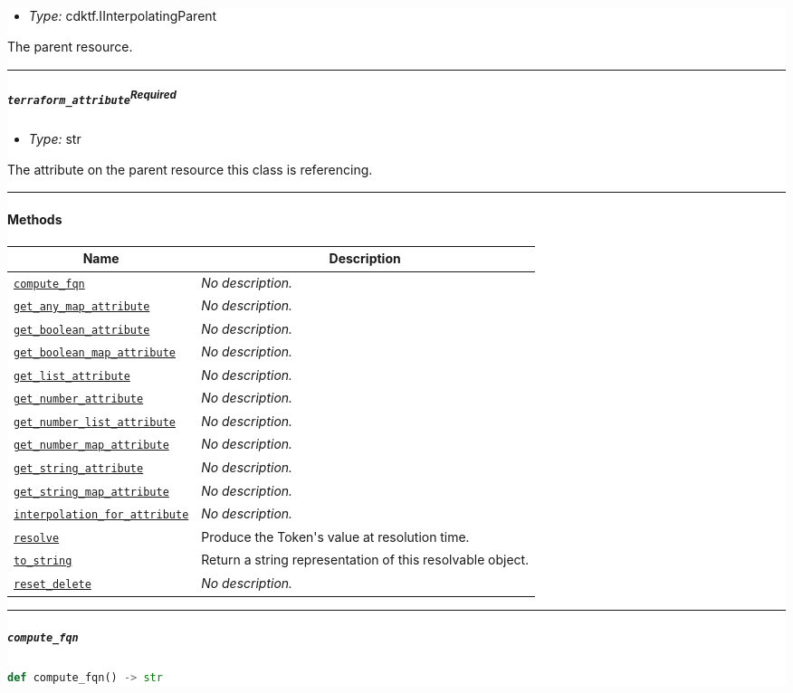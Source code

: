 - *Type:* cdktf.IInterpolatingParent

The parent resource.

---

##### `terraform_attribute`<sup>Required</sup> <a name="terraform_attribute" id="@cdktf/provider-opentelekomcloud.vpcSecgroupRuleV3.VpcSecgroupRuleV3TimeoutsOutputReference.Initializer.parameter.terraformAttribute"></a>

- *Type:* str

The attribute on the parent resource this class is referencing.

---

#### Methods <a name="Methods" id="Methods"></a>

| **Name** | **Description** |
| --- | --- |
| <code><a href="#@cdktf/provider-opentelekomcloud.vpcSecgroupRuleV3.VpcSecgroupRuleV3TimeoutsOutputReference.computeFqn">compute_fqn</a></code> | *No description.* |
| <code><a href="#@cdktf/provider-opentelekomcloud.vpcSecgroupRuleV3.VpcSecgroupRuleV3TimeoutsOutputReference.getAnyMapAttribute">get_any_map_attribute</a></code> | *No description.* |
| <code><a href="#@cdktf/provider-opentelekomcloud.vpcSecgroupRuleV3.VpcSecgroupRuleV3TimeoutsOutputReference.getBooleanAttribute">get_boolean_attribute</a></code> | *No description.* |
| <code><a href="#@cdktf/provider-opentelekomcloud.vpcSecgroupRuleV3.VpcSecgroupRuleV3TimeoutsOutputReference.getBooleanMapAttribute">get_boolean_map_attribute</a></code> | *No description.* |
| <code><a href="#@cdktf/provider-opentelekomcloud.vpcSecgroupRuleV3.VpcSecgroupRuleV3TimeoutsOutputReference.getListAttribute">get_list_attribute</a></code> | *No description.* |
| <code><a href="#@cdktf/provider-opentelekomcloud.vpcSecgroupRuleV3.VpcSecgroupRuleV3TimeoutsOutputReference.getNumberAttribute">get_number_attribute</a></code> | *No description.* |
| <code><a href="#@cdktf/provider-opentelekomcloud.vpcSecgroupRuleV3.VpcSecgroupRuleV3TimeoutsOutputReference.getNumberListAttribute">get_number_list_attribute</a></code> | *No description.* |
| <code><a href="#@cdktf/provider-opentelekomcloud.vpcSecgroupRuleV3.VpcSecgroupRuleV3TimeoutsOutputReference.getNumberMapAttribute">get_number_map_attribute</a></code> | *No description.* |
| <code><a href="#@cdktf/provider-opentelekomcloud.vpcSecgroupRuleV3.VpcSecgroupRuleV3TimeoutsOutputReference.getStringAttribute">get_string_attribute</a></code> | *No description.* |
| <code><a href="#@cdktf/provider-opentelekomcloud.vpcSecgroupRuleV3.VpcSecgroupRuleV3TimeoutsOutputReference.getStringMapAttribute">get_string_map_attribute</a></code> | *No description.* |
| <code><a href="#@cdktf/provider-opentelekomcloud.vpcSecgroupRuleV3.VpcSecgroupRuleV3TimeoutsOutputReference.interpolationForAttribute">interpolation_for_attribute</a></code> | *No description.* |
| <code><a href="#@cdktf/provider-opentelekomcloud.vpcSecgroupRuleV3.VpcSecgroupRuleV3TimeoutsOutputReference.resolve">resolve</a></code> | Produce the Token's value at resolution time. |
| <code><a href="#@cdktf/provider-opentelekomcloud.vpcSecgroupRuleV3.VpcSecgroupRuleV3TimeoutsOutputReference.toString">to_string</a></code> | Return a string representation of this resolvable object. |
| <code><a href="#@cdktf/provider-opentelekomcloud.vpcSecgroupRuleV3.VpcSecgroupRuleV3TimeoutsOutputReference.resetDelete">reset_delete</a></code> | *No description.* |

---

##### `compute_fqn` <a name="compute_fqn" id="@cdktf/provider-opentelekomcloud.vpcSecgroupRuleV3.VpcSecgroupRuleV3TimeoutsOutputReference.computeFqn"></a>

```python
def compute_fqn() -> str
```
